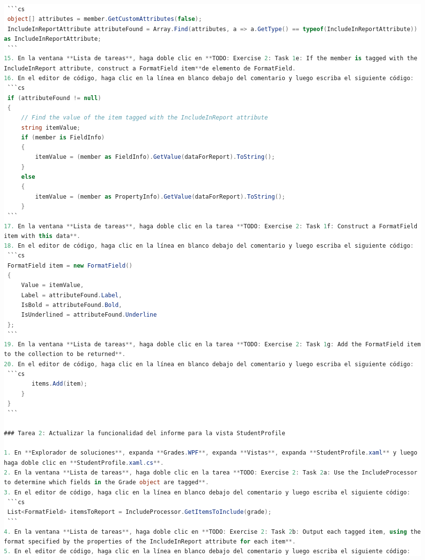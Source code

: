   ```cs
    ```cs
    object[] attributes = member.GetCustomAttributes(false);
    IncludeInReportAttribute attributeFound = Array.Find(attributes, a => a.GetType() == typeof(IncludeInReportAttribute)) as IncludeInReportAttribute;
    ```
15. En la ventana **Lista de tareas**, haga doble clic en **TODO: Exercise 2: Task 1e: If the member is tagged with the IncludeInReport attribute, construct a FormatField item**de elemento de FormatField.
16. En el editor de código, haga clic en la línea en blanco debajo del comentario y luego escriba el siguiente código:
    ```cs
    if (attributeFound != null)
    {
        // Find the value of the item tagged with the IncludeInReport attribute
        string itemValue;
        if (member is FieldInfo)
        {
            itemValue = (member as FieldInfo).GetValue(dataForReport).ToString();
        }
        else
        {
            itemValue = (member as PropertyInfo).GetValue(dataForReport).ToString();
        }
    ```
17. En la ventana **Lista de tareas**, haga doble clic en la tarea **TODO: Exercise 2: Task 1f: Construct a FormatField item with this data**.
18. En el editor de código, haga clic en la línea en blanco debajo del comentario y luego escriba el siguiente código:
    ```cs
    FormatField item = new FormatField()
    {
        Value = itemValue,
        Label = attributeFound.Label,
        IsBold = attributeFound.Bold,
        IsUnderlined = attributeFound.Underline
    };
    ```
19. En la ventana **Lista de tareas**, haga doble clic en la tarea **TODO: Exercise 2: Task 1g: Add the FormatField item to the collection to be returned**.
20. En el editor de código, haga clic en la línea en blanco debajo del comentario y luego escriba el siguiente código:
    ```cs
           items.Add(item);
        }
    }
    ```

### Tarea 2: Actualizar la funcionalidad del informe para la vista StudentProfile

1. En **Explorador de soluciones**, expanda **Grades.WPF**, expanda **Vistas**, expanda **StudentProfile.xaml** y luego haga doble clic en **StudentProfile.xaml.cs**.
2. En la ventana **Lista de tareas**, haga doble clic en la tarea **TODO: Exercise 2: Task 2a: Use the IncludeProcessor to determine which fields in the Grade object are tagged**.
3. En el editor de código, haga clic en la línea en blanco debajo del comentario y luego escriba el siguiente código:
    ```cs
    List<FormatField> itemsToReport = IncludeProcessor.GetItemsToInclude(grade);
    ```
4. En la ventana **Lista de tareas**, haga doble clic en **TODO: Exercise 2: Task 2b: Output each tagged item, using the format specified by the properties of the IncludeInReport attribute for each item**.
5. En el editor de código, haga clic en la línea en blanco debajo del comentario y luego escriba el siguiente código:
   ```